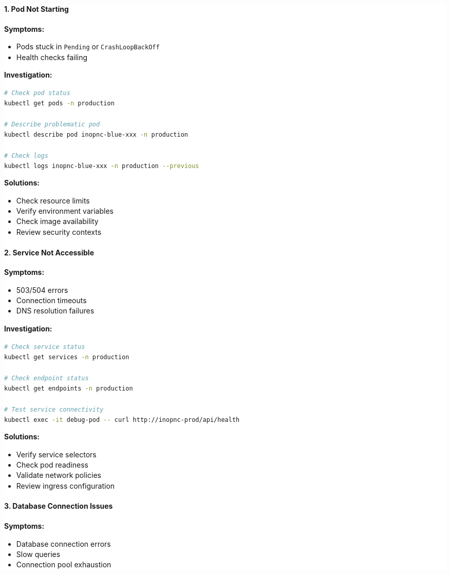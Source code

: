 #### 1. Pod Not Starting

**Symptoms:**
- Pods stuck in `Pending` or `CrashLoopBackOff`
- Health checks failing

**Investigation:**
```bash
# Check pod status
kubectl get pods -n production

# Describe problematic pod
kubectl describe pod inopnc-blue-xxx -n production

# Check logs
kubectl logs inopnc-blue-xxx -n production --previous
```

**Solutions:**
- Check resource limits
- Verify environment variables
- Check image availability
- Review security contexts

#### 2. Service Not Accessible

**Symptoms:**
- 503/504 errors
- Connection timeouts
- DNS resolution failures

**Investigation:**
```bash
# Check service status
kubectl get services -n production

# Check endpoint status
kubectl get endpoints -n production

# Test service connectivity
kubectl exec -it debug-pod -- curl http://inopnc-prod/api/health
```

**Solutions:**
- Verify service selectors
- Check pod readiness
- Validate network policies
- Review ingress configuration

#### 3. Database Connection Issues

**Symptoms:**
- Database connection errors
- Slow queries
- Connection pool exhaustion
